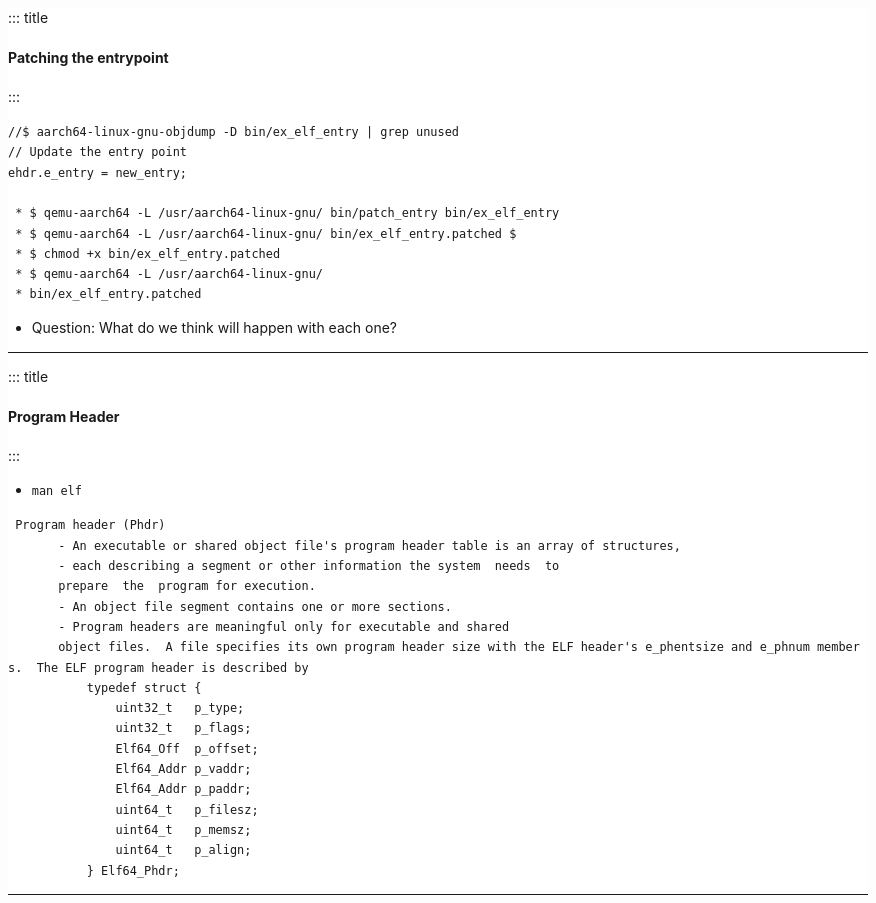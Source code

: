 
::: title

#### Patching the entrypoint

:::
```
//$ aarch64-linux-gnu-objdump -D bin/ex_elf_entry | grep unused
// Update the entry point
ehdr.e_entry = new_entry;

 * $ qemu-aarch64 -L /usr/aarch64-linux-gnu/ bin/patch_entry bin/ex_elf_entry 
 * $ qemu-aarch64 -L /usr/aarch64-linux-gnu/ bin/ex_elf_entry.patched $
 * $ chmod +x bin/ex_elf_entry.patched
 * $ qemu-aarch64 -L /usr/aarch64-linux-gnu/
 * bin/ex_elf_entry.patched
```
- Question: What do we think will happen with each one?



---


::: title

#### Program Header

:::
- `man elf`

```
 Program header (Phdr)
       - An executable or shared object file's program header table is an array of structures,
       - each describing a segment or other information the system  needs  to
       prepare  the  program for execution.  
       - An object file segment contains one or more sections.  
       - Program headers are meaningful only for executable and shared
       object files.  A file specifies its own program header size with the ELF header's e_phentsize and e_phnum members.  The ELF program header is described by
           typedef struct {
               uint32_t   p_type;
               uint32_t   p_flags;
               Elf64_Off  p_offset;
               Elf64_Addr p_vaddr;
               Elf64_Addr p_paddr;
               uint64_t   p_filesz;
               uint64_t   p_memsz;
               uint64_t   p_align;
           } Elf64_Phdr;

```



---
